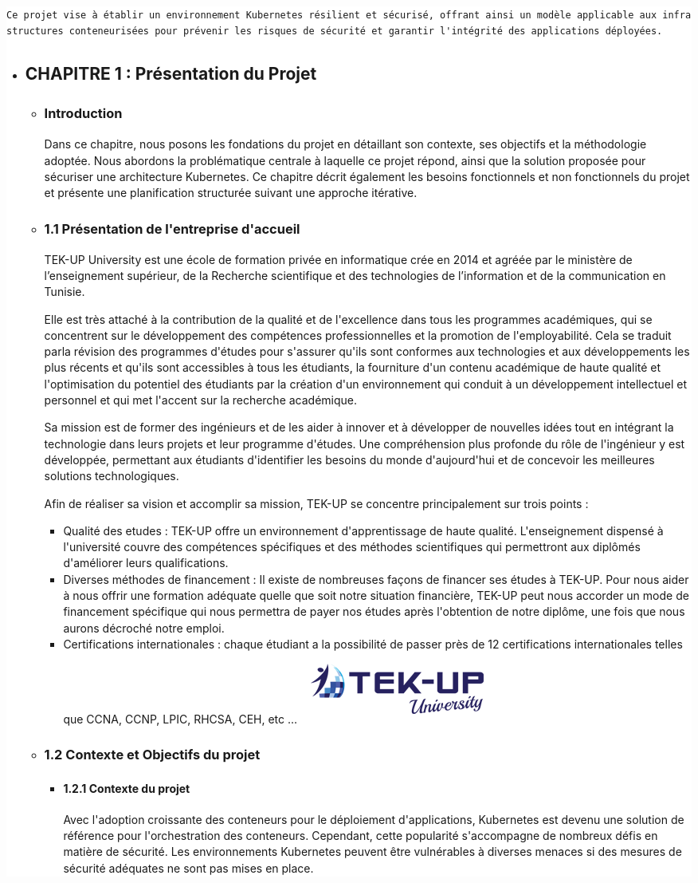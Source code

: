     Ce projet vise à établir un environnement Kubernetes résilient et sécurisé, offrant ainsi un modèle applicable aux infrastructures conteneurisées pour prévenir les risques de sécurité et garantir l'intégrité des applications déployées.

- ## **CHAPITRE 1 : Présentation du Projet**
    - ### Introduction
        Dans ce chapitre, nous posons les fondations du projet en détaillant son contexte, ses objectifs et la méthodologie adoptée. Nous abordons la problématique centrale à laquelle ce projet répond, ainsi que la solution proposée pour sécuriser une architecture Kubernetes. Ce chapitre décrit également les besoins fonctionnels et non fonctionnels du projet et présente une planification structurée suivant une approche itérative.

    - ### 1.1 Présentation de l'entreprise d'accueil
        TEK-UP University est une école de formation privée en informatique crée en 2014 et agréée par le ministère de l’enseignement supérieur, de la Recherche scientifique et des technologies de l’information et de la communication en Tunisie. 

        Elle est très attaché à la contribution de la qualité et de l'excellence dans tous les programmes académiques, qui se concentrent sur le développement des compétences professionnelles et la promotion de l'employabilité. Cela se traduit parla révision des programmes d'études pour s'assurer qu'ils sont conformes aux technologies et aux développements les plus récents et qu'ils sont accessibles à tous les étudiants, la fourniture d'un contenu académique de haute qualité et l'optimisation du potentiel des étudiants par la création d'un environnement qui conduit à un développement intellectuel et personnel et qui met l'accent sur la recherche académique.

        Sa mission est de former des ingénieurs et de les aider à innover et à développer de nouvelles idées tout en intégrant la technologie dans leurs projets et leur programme d'études. Une compréhension plus profonde du rôle de l'ingénieur y est développée, permettant aux étudiants d'identifier les besoins du monde d'aujourd'hui et de concevoir les meilleures solutions technologiques.

        Afin de réaliser sa vision et accomplir sa mission, TEK-UP se concentre principalement sur trois points :
        - Qualité des etudes : TEK-UP offre un environnement d'apprentissage de haute qualité. L'enseignement dispensé à l'université couvre des compétences spécifiques et des méthodes scientifiques qui permettront aux diplômés d'améliorer leurs qualifications.
        - Diverses méthodes de financement : Il existe de nombreuses façons de financer ses études à TEK-UP. Pour nous aider à nous offrir une formation adéquate quelle que soit notre situation financière, TEK-UP peut nous accorder un mode de financement spécifique qui nous permettra de payer nos études après l'obtention de notre diplôme, une fois que nous aurons décroché notre emploi.
        - Certifications internationales : chaque étudiant a la possibilité de passer près de 12 certifications internationales telles que CCNA, CCNP, LPIC, RHCSA, CEH, etc ...
        ![](./images/logo.png)
        
    - ### 1.2 Contexte et Objectifs du projet
        - #### 1.2.1 Contexte du projet
            Avec l'adoption croissante des conteneurs pour le déploiement d'applications, Kubernetes est devenu une solution de référence pour l'orchestration des conteneurs. Cependant, cette popularité s'accompagne de nombreux défis en matière de sécurité. Les environnements Kubernetes peuvent être vulnérables à diverses menaces si des mesures de sécurité adéquates ne sont pas mises en place.
